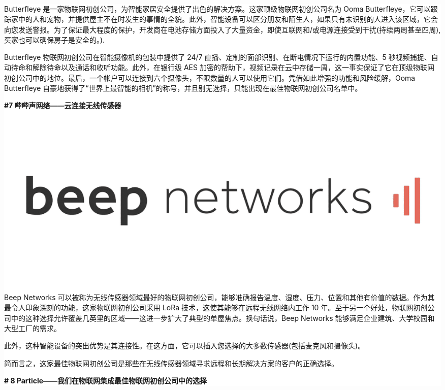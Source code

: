 Butterfleye 是一家物联网初创公司，为智能家居安全提供了出色的解决方案。这家顶级物联网初创公司名为 Ooma Butterfleye，它可以跟踪家中的人和宠物，并提供屋主不在时发生的事情的全貌。此外，智能设备可以区分朋友和陌生人，如果只有未识别的人进入该区域，它会向您发送警报。为了保证最大程度的保护，开发商在电池存储方面投入了大量资金，即使互联网和/或电源连接受到干扰(持续两周甚至四周),买家也可以确保房子是安全的。).

Butterfleye 物联网初创公司在智能摄像机的包装中提供了 24/7 直播、定制的面部识别、在断电情况下运行的内置功能、5 秒视频捕捉、自动待命和解除待命以及通话和收听功能。此外，在银行级 AES 加密的帮助下，视频记录在云中存储一周，这一事实保证了它在顶级物联网初创公司中的地位。最后，一个帐户可以连接到六个摄像头，不限数量的人可以使用它们。凭借如此增强的功能和风险缓解，Ooma Butterfleye 自豪地获得了“世界上最智能的相机”的称号，并且别无选择，只能出现在最佳物联网初创公司名单中。

**#7 哔哔声网络——云连接无线传感器**

![](img/c4a0de0fd6b52f4a7a9225b0a6231616.png)

Beep Networks 可以被称为无线传感器领域最好的物联网初创公司，能够准确报告温度、湿度、压力、位置和其他有价值的数据。作为其最令人印象深刻的功能，这家物联网初创公司采用 LoRa 技术，这使其能够在远程无线网络内工作 10 年。至于另一个好处，物联网初创公司中的这种选择允许覆盖几英里的区域——这进一步扩大了典型的单屋焦点。换句话说，Beep Networks 能够满足企业建筑、大学校园和大型工厂的需求。

此外，这种智能设备的突出优势是其连接性。在这方面，它可以插入您选择的大多数传感器(包括麦克风和摄像头)。

简而言之，这家最佳物联网初创公司是那些在无线传感器领域寻求远程和长期解决方案的客户的正确选择。

**# 8 Particle——我们在物联网集成最佳物联网初创公司中的选择**
